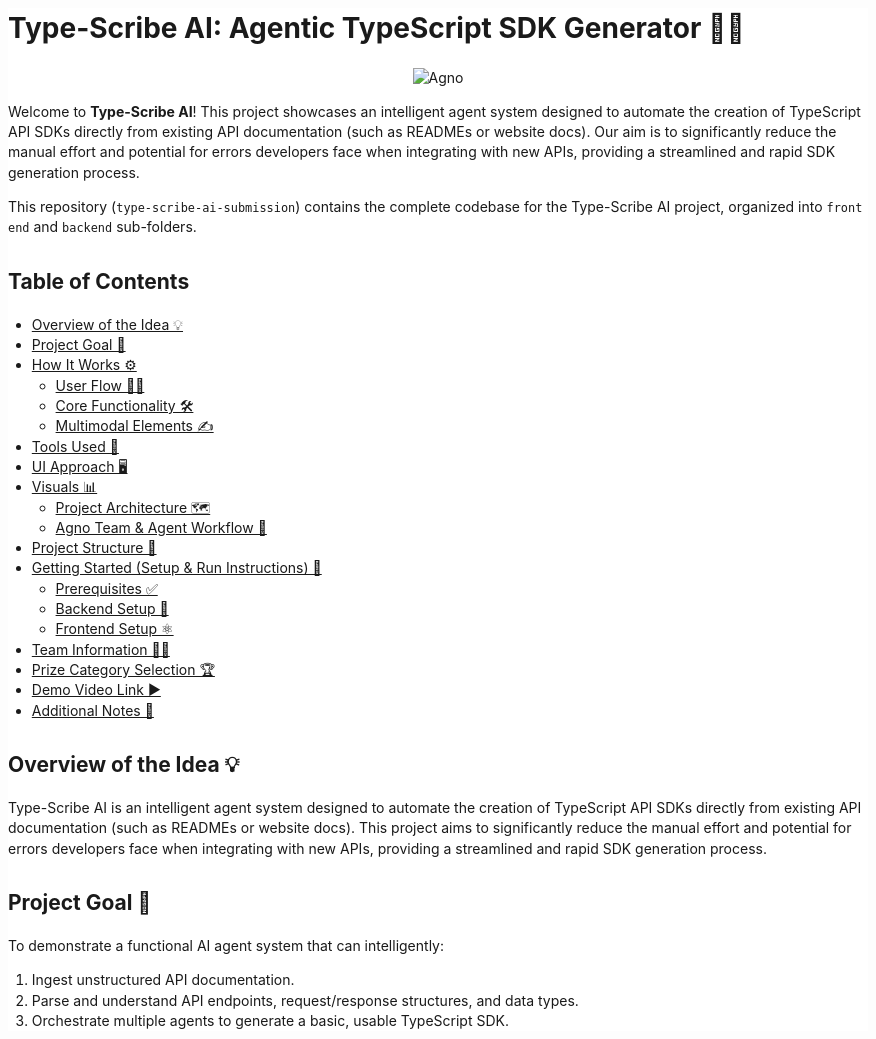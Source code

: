 # Type-Scribe AI: Agentic TypeScript SDK Generator 🤖✨

<div align="center" id="top">
 <img src="./.assets/may-2025-banner.svg" alt="Agno" width="750" height="auto">
</div>

Welcome to **Type-Scribe AI**! This project showcases an intelligent agent system designed to automate the creation of TypeScript API SDKs directly from existing API documentation (such as READMEs or website docs). Our aim is to significantly reduce the manual effort and potential for errors developers face when integrating with new APIs, providing a streamlined and rapid SDK generation process.

This repository (`type-scribe-ai-submission`) contains the complete codebase for the Type-Scribe AI project, organized into `frontend` and `backend` sub-folders.

## Table of Contents

- [Overview of the Idea 💡](#overview-of-the-idea-💡)
- [Project Goal 🎯](#project-goal-🎯)
- [How It Works ⚙️](#how-it-works-⚙️)
  - [User Flow 🚶‍♂️](#user-flow-🚶‍♂️)
  - [Core Functionality 🛠️](#core-functionality-🛠️)
  - [Multimodal Elements ✍️](#multimodal-elements-✍️)
- [Tools Used 🧰](#tools-used-🧰)
- [UI Approach 🖥️](#ui-approach-🖥️)
- [Visuals 📊](#visuals-📊)
  - [Project Architecture 🗺️](#project-architecture-🗺️)
  - [Agno Team & Agent Workflow 🤝](#agno-team--agent-workflow-🤝)
- [Project Structure 📁](#project-structure-📁)
- [Getting Started (Setup & Run Instructions) 🚀](#getting-started-setup--run-instructions-🚀)
  - [Prerequisites ✅](#prerequisites-✅)
  - [Backend Setup 🐍](#backend-setup-🐍)
  - [Frontend Setup ⚛️](#frontend-setup-⚛️)
- [Team Information 🧑‍💻](#team-information-🧑‍💻)
- [Prize Category Selection 🏆](#prize-category-selection-🏆)
- [Demo Video Link ▶️](#demo-video-link-▶️)
- [Additional Notes 📝](#additional-notes-📝)


## Overview of the Idea 💡

Type-Scribe AI is an intelligent agent system designed to automate the creation of TypeScript API SDKs directly from existing API documentation (such as READMEs or website docs). This project aims to significantly reduce the manual effort and potential for errors developers face when integrating with new APIs, providing a streamlined and rapid SDK generation process.

## Project Goal 🎯

To demonstrate a functional AI agent system that can intelligently:
1.  Ingest unstructured API documentation.
2.  Parse and understand API endpoints, request/response structures, and data types.
3.  Orchestrate multiple agents to generate a basic, usable TypeScript SDK.
